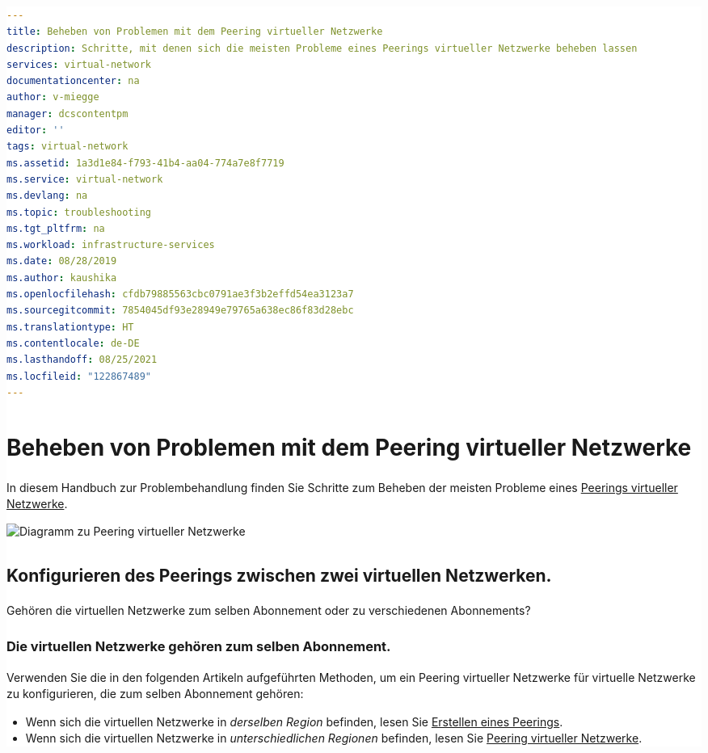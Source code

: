 ```yaml
---
title: Beheben von Problemen mit dem Peering virtueller Netzwerke
description: Schritte, mit denen sich die meisten Probleme eines Peerings virtueller Netzwerke beheben lassen
services: virtual-network
documentationcenter: na
author: v-miegge
manager: dcscontentpm
editor: ''
tags: virtual-network
ms.assetid: 1a3d1e84-f793-41b4-aa04-774a7e8f7719
ms.service: virtual-network
ms.devlang: na
ms.topic: troubleshooting
ms.tgt_pltfrm: na
ms.workload: infrastructure-services
ms.date: 08/28/2019
ms.author: kaushika
ms.openlocfilehash: cfdb79885563cbc0791ae3f3b2effd54ea3123a7
ms.sourcegitcommit: 7854045df93e28949e79765a638ec86f83d28ebc
ms.translationtype: HT
ms.contentlocale: de-DE
ms.lasthandoff: 08/25/2021
ms.locfileid: "122867489"
---
```

# <a name="troubleshoot-virtual-network-peering-issues"></a>Beheben von Problemen mit dem Peering virtueller Netzwerke

In diesem Handbuch zur Problembehandlung finden Sie Schritte zum Beheben der meisten Probleme eines [Peerings virtueller Netzwerke](virtual-network-peering-overview.md).

![Diagramm zu Peering virtueller Netzwerke](./media/virtual-network-troubleshoot-peering-issues/4489538_en_1.png)

## <a name="configure-virtual-network-peering-between-two-virtual-networks"></a>Konfigurieren des Peerings zwischen zwei virtuellen Netzwerken.

Gehören die virtuellen Netzwerke zum selben Abonnement oder zu verschiedenen Abonnements?

### <a name="the-virtual-networks-are-in-the-same-subscription"></a>Die virtuellen Netzwerke gehören zum selben Abonnement.

Verwenden Sie die in den folgenden Artikeln aufgeführten Methoden, um ein Peering virtueller Netzwerke für virtuelle Netzwerke zu konfigurieren, die zum selben Abonnement gehören:

* Wenn sich die virtuellen Netzwerke in *derselben Region* befinden, lesen Sie [Erstellen eines Peerings](./virtual-network-manage-peering.md#create-a-peering).
* Wenn sich die virtuellen Netzwerke in *unterschiedlichen Regionen* befinden, lesen Sie [Peering virtueller Netzwerke](./virtual-network-peering-overview.md). 
